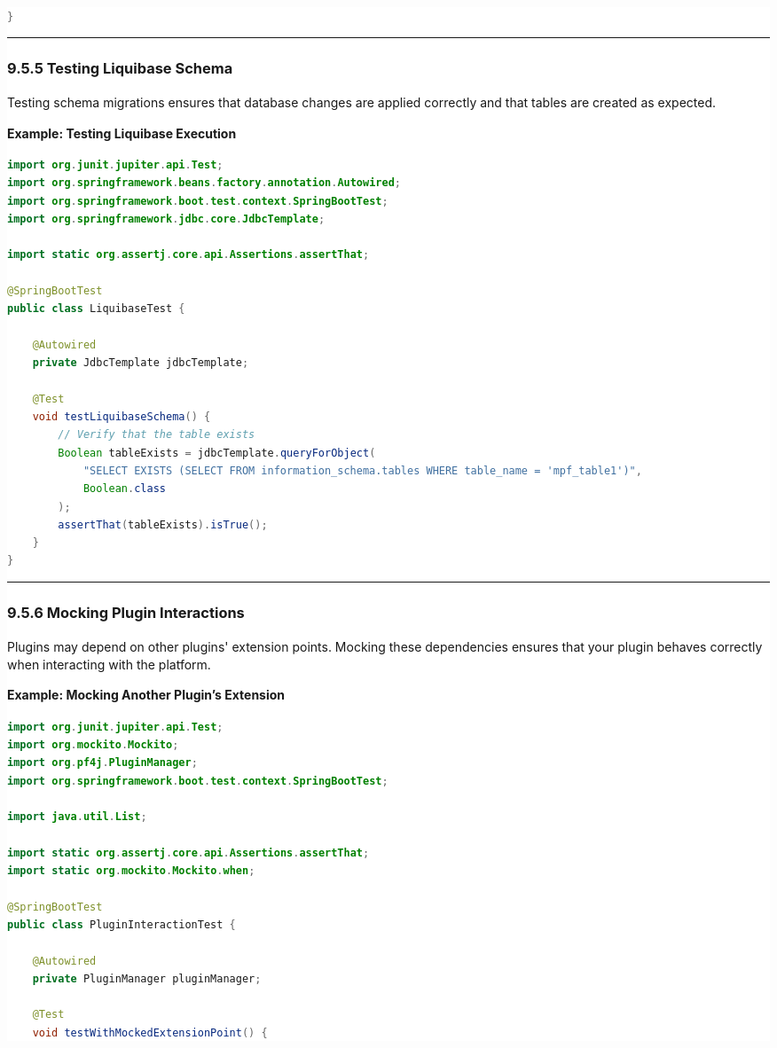 ```java
}
```

---

### **9.5.5 Testing Liquibase Schema**

Testing schema migrations ensures that database changes are applied correctly and that tables are created as expected.

**Example: Testing Liquibase Execution**
```java
import org.junit.jupiter.api.Test;
import org.springframework.beans.factory.annotation.Autowired;
import org.springframework.boot.test.context.SpringBootTest;
import org.springframework.jdbc.core.JdbcTemplate;

import static org.assertj.core.api.Assertions.assertThat;

@SpringBootTest
public class LiquibaseTest {

    @Autowired
    private JdbcTemplate jdbcTemplate;

    @Test
    void testLiquibaseSchema() {
        // Verify that the table exists
        Boolean tableExists = jdbcTemplate.queryForObject(
            "SELECT EXISTS (SELECT FROM information_schema.tables WHERE table_name = 'mpf_table1')", 
            Boolean.class
        );
        assertThat(tableExists).isTrue();
    }
}
```

---

### **9.5.6 Mocking Plugin Interactions**

Plugins may depend on other plugins' extension points. Mocking these dependencies ensures that your plugin behaves correctly when interacting with the platform.

**Example: Mocking Another Plugin’s Extension**

```java
import org.junit.jupiter.api.Test;
import org.mockito.Mockito;
import org.pf4j.PluginManager;
import org.springframework.boot.test.context.SpringBootTest;

import java.util.List;

import static org.assertj.core.api.Assertions.assertThat;
import static org.mockito.Mockito.when;

@SpringBootTest
public class PluginInteractionTest {

    @Autowired
    private PluginManager pluginManager;

    @Test
    void testWithMockedExtensionPoint() {
```